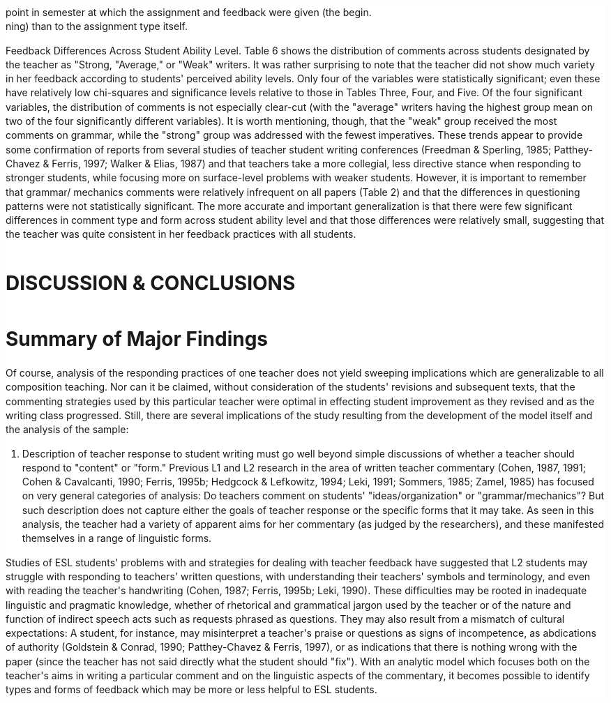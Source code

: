 point in semester at which the assignment and feedback were given (the begin.   
ning) than to the assignment type itself.

Feedback Differences Across Student Ability Level. Table 6 shows the distribution of comments across students designated by the teacher as "Strong, "Average," or "Weak" writers. It was rather surprising to note that the teacher did not show much variety in her feedback according to students' perceived ability levels. Only four of the variables were statistically significant; even these have relatively low chi-squares and significance levels relative to those in Tables Three, Four, and Five. Of the four significant variables, the distribution of comments is not especially clear-cut (with the "average" writers having the highest group mean on two of the four significantly different variables). It is worth mentioning, though, that the "weak" group received the most comments on grammar, while the "strong" group was addressed with the fewest imperatives. These trends appear to provide some confirmation of reports from several studies of teacher student writing conferences (Freedman & Sperling, 1985; Patthey-Chavez & Ferris, 1997; Walker & Elias, 1987) and that teachers take a more collegial, less directive stance when responding to stronger students, while focusing more on surface-level problems with weaker students. However, it is important to remember that grammar/ mechanics comments were relatively infrequent on all papers (Table 2) and that the differences in questioning patterns were not statistically significant. The more accurate and important generalization is that there were few significant differences in comment type and form across student ability level and that those differences were relatively small, suggesting that the teacher was quite consistent in her feedback practices with all students.

# DISCUSSION & CONCLUSIONS

# Summary of Major Findings

Of course, analysis of the responding practices of one teacher does not yield sweeping implications which are generalizable to all composition teaching. Nor can it be claimed, without consideration of the students' revisions and subsequent texts, that the commenting strategies used by this particular teacher were optimal in effecting student improvement as they revised and as the writing class progressed. Still, there are several implications of the study resulting from the development of the model itself and the analysis of the sample:

1. Description of teacher response to student writing must go well beyond simple discussions of whether a teacher should respond to "content" or "form." Previous L1 and L2 research in the area of written teacher commentary (Cohen, 1987, 1991; Cohen & Cavalcanti, 1990; Ferris, 1995b; Hedgcock & Lefkowitz, 1994; Leki, 1991; Sommers, 1985; Zamel, 1985) has focused on very general categories of analysis: Do teachers comment on students' "ideas/organization" or "grammar/mechanics"? But such description does not capture either the goals of teacher response or the specific forms that it may take. As seen in this analysis, the teacher had a variety of apparent aims for her commentary (as judged by the researchers), and these manifested themselves in a range of linguistic forms.

Studies of ESL students' problems with and strategies for dealing with teacher feedback have suggested that L2 students may struggle with responding to teachers' written questions, with understanding their teachers' symbols and terminology, and even with reading the teacher's handwriting (Cohen, 1987; Ferris, 1995b; Leki, 1990). These difficulties may be rooted in inadequate linguistic and pragmatic knowledge, whether of rhetorical and grammatical jargon used by the teacher or of the nature and function of indirect speech acts such as requests phrased as questions. They may also result from a mismatch of cultural expectations: A student, for instance, may misinterpret a teacher's praise or questions as signs of incompetence, as abdications of authority (Goldstein & Conrad, 1990; Patthey-Chavez & Ferris, 1997), or as indications that there is nothing wrong with the paper (since the teacher has not said directly what the student should "fix"). With an analytic model which focuses both on the teacher's aims in writing a particular comment and on the linguistic aspects of the commentary, it becomes possible to identify types and forms of feedback which may be more or less helpful to ESL students.
